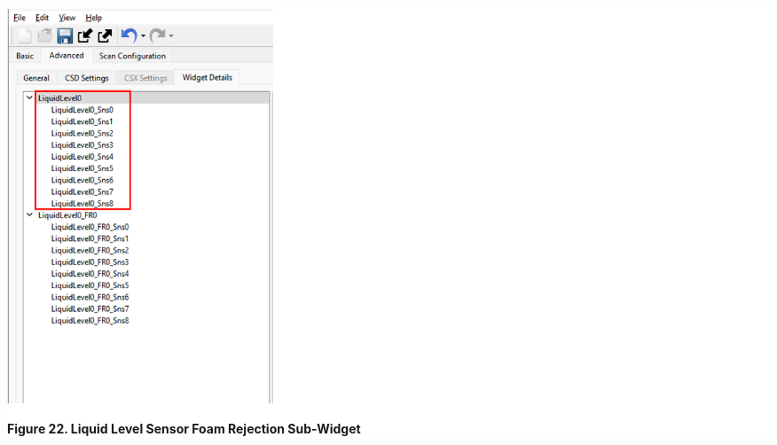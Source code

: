    <img src="images/llw-widget.png" alt="Figure 21" width="300"/>

<br>

   **Figure 22. Liquid Level Sensor Foam Rejection Sub-Widget**
